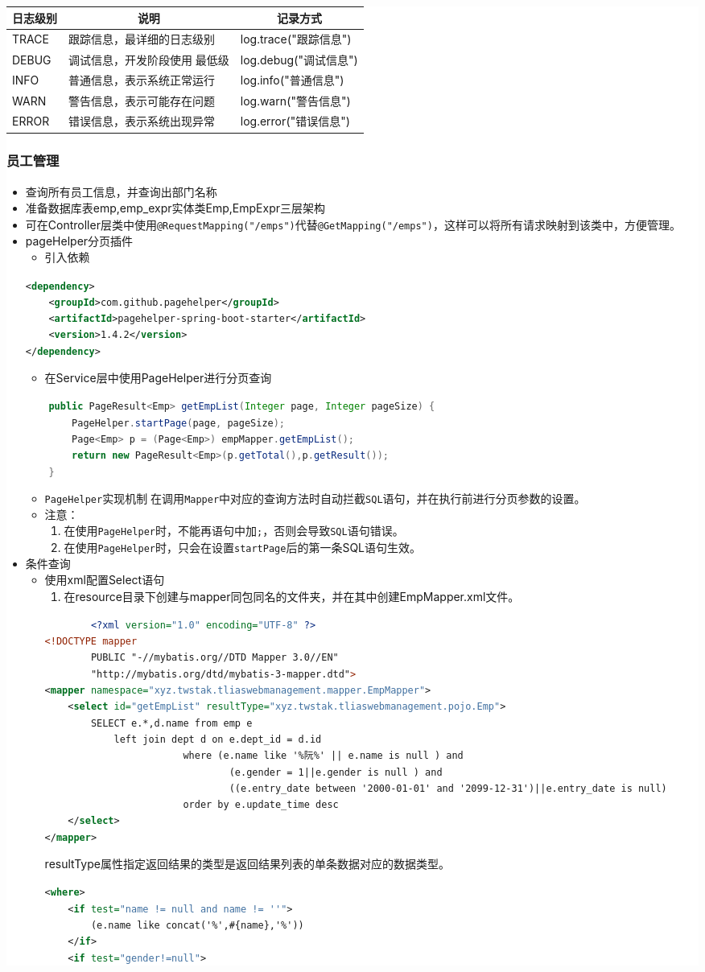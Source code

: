 |日志级别|说明|记录方式|
|---|---|---|
|TRACE|跟踪信息，最详细的日志级别|log.trace("跟踪信息")|
|DEBUG|调试信息，开发阶段使用 最低级|log.debug("调试信息")|
|INFO|普通信息，表示系统正常运行|log.info("普通信息")|
|WARN|警告信息，表示可能存在问题|log.warn("警告信息")|
|ERROR|错误信息，表示系统出现异常|log.error("错误信息")|
### 员工管理
- 查询所有员工信息，并查询出部门名称
- 准备数据库表emp,emp_expr实体类Emp,EmpExpr三层架构
- 可在Controller层类中使用`@RequestMapping("/emps")`代替`@GetMapping("/emps")`，这样可以将所有请求映射到该类中，方便管理。
- pageHelper分页插件
    - 引入依赖
    ```xml
    <dependency>
        <groupId>com.github.pagehelper</groupId>
        <artifactId>pagehelper-spring-boot-starter</artifactId>
        <version>1.4.2</version>
    </dependency>
    ```
    - 在Service层中使用PageHelper进行分页查询
    ```java
        public PageResult<Emp> getEmpList(Integer page, Integer pageSize) {
            PageHelper.startPage(page, pageSize);
            Page<Emp> p = (Page<Emp>) empMapper.getEmpList();
            return new PageResult<Emp>(p.getTotal(),p.getResult());
        }
    ```
    - `PageHelper`实现机制
        在调用`Mapper`中对应的查询方法时自动拦截`SQL`语句，并在执行前进行分页参数的设置。
    - 注意：
        1. 在使用`PageHelper`时，不能再语句中加`;`，否则会导致`SQL`语句错误。
        2. 在使用`PageHelper`时，只会在设置`startPage`后的第一条SQL语句生效。
- 条件查询
    - 使用xml配置Select语句
        1. 在resource目录下创建与mapper同包同名的文件夹，并在其中创建EmpMapper.xml文件。
        ```xml
                <?xml version="1.0" encoding="UTF-8" ?>
        <!DOCTYPE mapper
                PUBLIC "-//mybatis.org//DTD Mapper 3.0//EN"
                "http://mybatis.org/dtd/mybatis-3-mapper.dtd">
        <mapper namespace="xyz.twstak.tliaswebmanagement.mapper.EmpMapper">
            <select id="getEmpList" resultType="xyz.twstak.tliaswebmanagement.pojo.Emp">
                SELECT e.*,d.name from emp e
                    left join dept d on e.dept_id = d.id
                                where (e.name like '%阮%' || e.name is null ) and
                                        (e.gender = 1||e.gender is null ) and
                                        ((e.entry_date between '2000-01-01' and '2099-12-31')||e.entry_date is null)
                                order by e.update_time desc
            </select>
        </mapper>
        ```
        resultType属性指定返回结果的类型是返回结果列表的单条数据对应的数据类型。
        ```xml
        <where>
            <if test="name != null and name != ''">
                (e.name like concat('%',#{name},'%'))
            </if>
            <if test="gender!=null">